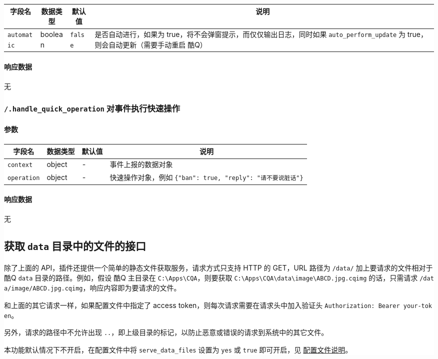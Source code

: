 | 字段名 | 数据类型 | 默认值 | 说明 |
| ----- | ------- | ----- | --- |
| `automatic` | boolean | `false` | 是否自动进行，如果为 true，将不会弹窗提示，而仅仅输出日志，同时如果 `auto_perform_update` 为 true，则会自动更新（需要手动重启 酷Q） |

#### 响应数据

无

### `/.handle_quick_operation` 对事件执行快速操作

#### 参数

| 字段名 | 数据类型 | 默认值 | 说明 |
| ----- | ------- | ----- | --- |
| `context` | object | - | 事件上报的数据对象 |
| `operation` | object | - | 快速操作对象，例如 `{"ban": true, "reply": "请不要说脏话"}` |

#### 响应数据

无

## 获取 `data` 目录中的文件的接口

除了上面的 API，插件还提供一个简单的静态文件获取服务，请求方式只支持 HTTP 的 GET，URL 路径为 `/data/` 加上要请求的文件相对于 酷Q `data` 目录的路径。例如，假设 酷Q 主目录在 `C:\Apps\CQA`，则要获取 `C:\Apps\CQA\data\image\ABCD.jpg.cqimg` 的话，只需请求 `/data/image/ABCD.jpg.cqimg`，响应内容即为要请求的文件。

和上面的其它请求一样，如果配置文件中指定了 access token，则每次请求需要在请求头中加入验证头 `Authorization: Bearer your-token`。

另外，请求的路径中不允许出现 `..`，即上级目录的标记，以防止恶意或错误的请求到系统中的其它文件。

本功能默认情况下不开启，在配置文件中将 `serve_data_files` 设置为 `yes` 或 `true` 即可开启，见 [配置文件说明](/Configuration)。

